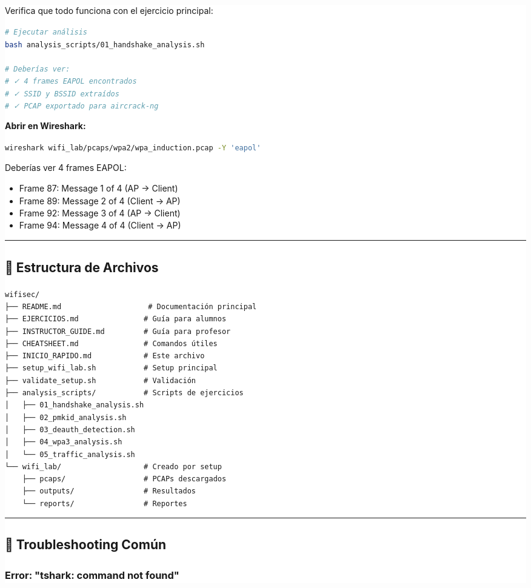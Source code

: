 Verifica que todo funciona con el ejercicio principal:

```bash
# Ejecutar análisis
bash analysis_scripts/01_handshake_analysis.sh

# Deberías ver:
# ✓ 4 frames EAPOL encontrados
# ✓ SSID y BSSID extraídos
# ✓ PCAP exportado para aircrack-ng
```

**Abrir en Wireshark:**
```bash
wireshark wifi_lab/pcaps/wpa2/wpa_induction.pcap -Y 'eapol'
```

Deberías ver 4 frames EAPOL:
- Frame 87: Message 1 of 4 (AP → Client)
- Frame 89: Message 2 of 4 (Client → AP)
- Frame 92: Message 3 of 4 (AP → Client)
- Frame 94: Message 4 of 4 (Client → AP)

---

## 📁 Estructura de Archivos

```
wifisec/
├── README.md                    # Documentación principal
├── EJERCICIOS.md               # Guía para alumnos
├── INSTRUCTOR_GUIDE.md         # Guía para profesor
├── CHEATSHEET.md               # Comandos útiles
├── INICIO_RAPIDO.md            # Este archivo
├── setup_wifi_lab.sh           # Setup principal
├── validate_setup.sh           # Validación
├── analysis_scripts/           # Scripts de ejercicios
│   ├── 01_handshake_analysis.sh
│   ├── 02_pmkid_analysis.sh
│   ├── 03_deauth_detection.sh
│   ├── 04_wpa3_analysis.sh
│   └── 05_traffic_analysis.sh
└── wifi_lab/                   # Creado por setup
    ├── pcaps/                  # PCAPs descargados
    ├── outputs/                # Resultados
    └── reports/                # Reportes
```

---

## 🔧 Troubleshooting Común

### Error: "tshark: command not found"
